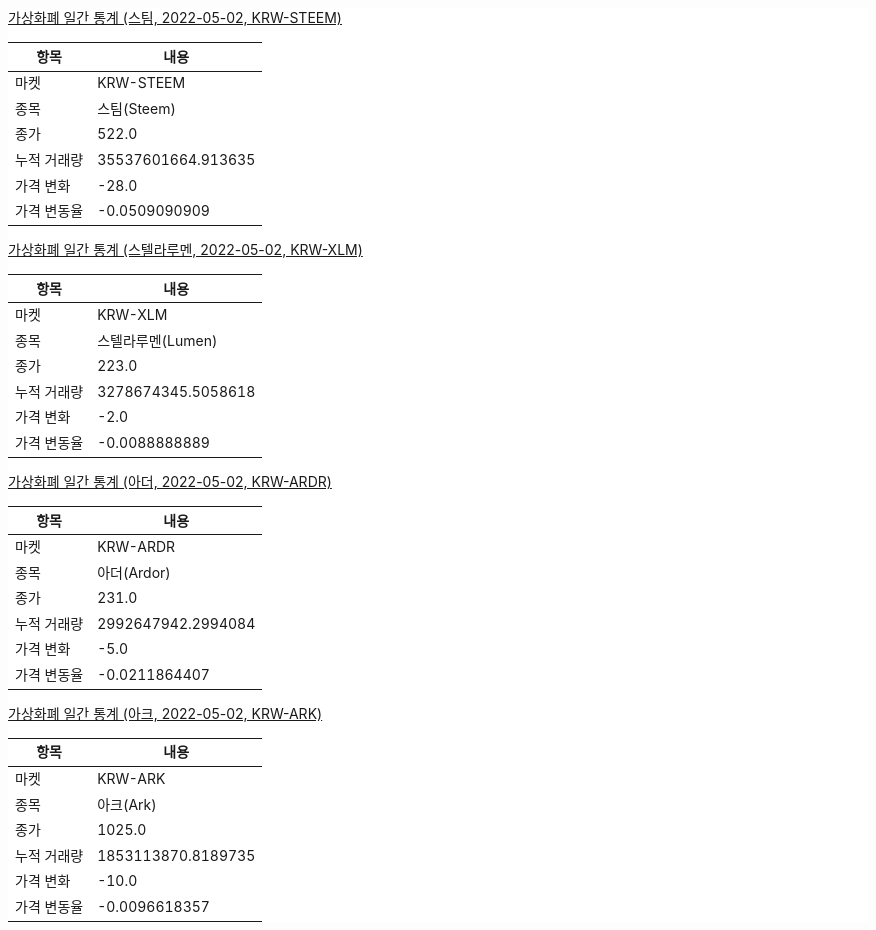 
[가상화폐 일간 통계 (스팀, 2022-05-02, KRW-STEEM)](KRW-STEEM-daily-candle-10days.html)

|항목|내용|
|--|--|
|마켓|KRW-STEEM|
|종목|스팀(Steem)|
|종가|522.0|
|누적 거래량|35537601664.913635|
|가격 변화|-28.0|
|가격 변동율|-0.0509090909|


[가상화폐 일간 통계 (스텔라루멘, 2022-05-02, KRW-XLM)](KRW-XLM-daily-candle-10days.html)

|항목|내용|
|--|--|
|마켓|KRW-XLM|
|종목|스텔라루멘(Lumen)|
|종가|223.0|
|누적 거래량|3278674345.5058618|
|가격 변화|-2.0|
|가격 변동율|-0.0088888889|


[가상화폐 일간 통계 (아더, 2022-05-02, KRW-ARDR)](KRW-ARDR-daily-candle-10days.html)

|항목|내용|
|--|--|
|마켓|KRW-ARDR|
|종목|아더(Ardor)|
|종가|231.0|
|누적 거래량|2992647942.2994084|
|가격 변화|-5.0|
|가격 변동율|-0.0211864407|


[가상화폐 일간 통계 (아크, 2022-05-02, KRW-ARK)](KRW-ARK-daily-candle-10days.html)

|항목|내용|
|--|--|
|마켓|KRW-ARK|
|종목|아크(Ark)|
|종가|1025.0|
|누적 거래량|1853113870.8189735|
|가격 변화|-10.0|
|가격 변동율|-0.0096618357|

